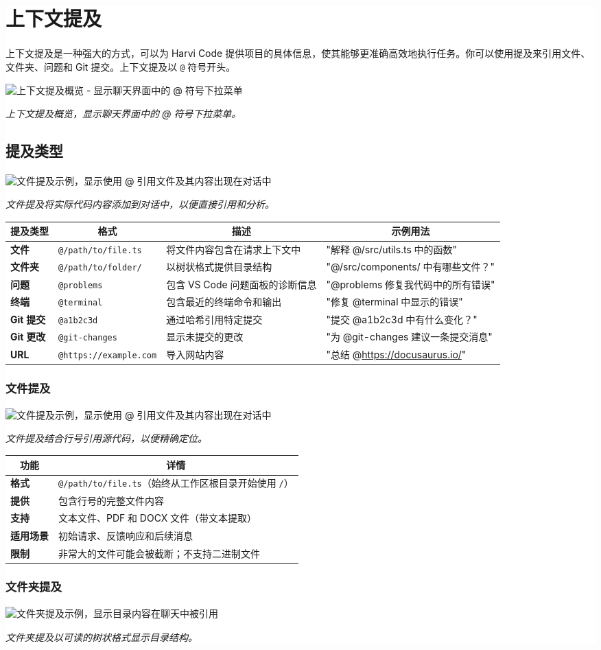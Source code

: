 # 上下文提及

上下文提及是一种强大的方式，可以为 Harvi Code 提供项目的具体信息，使其能够更准确高效地执行任务。你可以使用提及来引用文件、文件夹、问题和 Git 提交。上下文提及以 `@` 符号开头。

<img src="/docs/img/context-mentions/context-mentions.png" alt="上下文提及概览 - 显示聊天界面中的 @ 符号下拉菜单" width="600" />

_上下文提及概览，显示聊天界面中的 @ 符号下拉菜单。_

## 提及类型

<img src="/docs/img/context-mentions/context-mentions-1.png" alt="文件提及示例，显示使用 @ 引用文件及其内容出现在对话中" width="600" />

_文件提及将实际代码内容添加到对话中，以便直接引用和分析。_

| 提及类型     | 格式                   | 描述                            | 示例用法                           |
| ------------ | ---------------------- | ------------------------------- | ---------------------------------- |
| **文件**     | `@/path/to/file.ts`    | 将文件内容包含在请求上下文中    | "解释 @/src/utils.ts 中的函数"     |
| **文件夹**   | `@/path/to/folder/`    | 以树状格式提供目录结构          | "@/src/components/ 中有哪些文件？" |
| **问题**     | `@problems`            | 包含 VS Code 问题面板的诊断信息 | "@problems 修复我代码中的所有错误" |
| **终端**     | `@terminal`            | 包含最近的终端命令和输出        | "修复 @terminal 中显示的错误"      |
| **Git 提交** | `@a1b2c3d`             | 通过哈希引用特定提交            | "提交 @a1b2c3d 中有什么变化？"     |
| **Git 更改** | `@git-changes`         | 显示未提交的更改                | "为 @git-changes 建议一条提交消息" |
| **URL**      | `@https://example.com` | 导入网站内容                    | "总结 @https://docusaurus.io/"     |

### 文件提及

<img src="/docs/img/context-mentions/context-mentions-1.png" alt="文件提及示例，显示使用 @ 引用文件及其内容出现在对话中" width="600" />

_文件提及结合行号引用源代码，以便精确定位。_

| 功能         | 详情                                                  |
| ------------ | ----------------------------------------------------- |
| **格式**     | `@/path/to/file.ts`（始终从工作区根目录开始使用 `/`） |
| **提供**     | 包含行号的完整文件内容                                |
| **支持**     | 文本文件、PDF 和 DOCX 文件（带文本提取）              |
| **适用场景** | 初始请求、反馈响应和后续消息                          |
| **限制**     | 非常大的文件可能会被截断；不支持二进制文件            |

### 文件夹提及

<img src="/docs/img/context-mentions/context-mentions-2.png" alt="文件夹提及示例，显示目录内容在聊天中被引用" width="600" />

_文件夹提及以可读的树状格式显示目录结构。_
